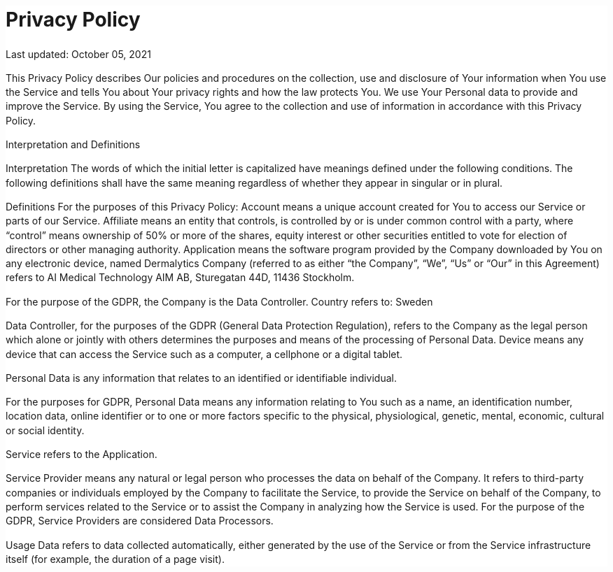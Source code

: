 # Privacy Policy

Last updated: October 05, 2021

This Privacy Policy describes Our policies and procedures on the collection, use and disclosure of Your information when You use the Service and tells You about Your privacy rights and how the law protects You.
We use Your Personal data to provide and improve the Service. By using the Service, You agree to the collection and use of information in accordance with this Privacy Policy.

Interpretation and Definitions

Interpretation
The words of which the initial letter is capitalized have meanings defined under the following conditions. The following definitions shall have the same meaning regardless of whether they appear in singular or in plural.

Definitions
For the purposes of this Privacy Policy:
Account means a unique account created for You to access our Service or parts of
our Service.
Affiliate means an entity that controls, is controlled by or is under common control with a party, where “control” means ownership of 50% or more of the shares, equity interest or other securities entitled to vote for election of directors or other managing authority.
Application means the software program provided by the Company downloaded by
You on any electronic device, named Dermalytics Company (referred to as either “the Company”, “We”, “Us” or “Our” in this Agreement) refers to AI Medical Technology AIM AB, Sturegatan 44D, 11436
Stockholm.

For the purpose of the GDPR, the Company is the Data Controller.
Country refers to: Sweden

Data Controller, for the purposes of the GDPR (General Data Protection
Regulation), refers to the Company as the legal person which alone or jointly with others determines the purposes and means of the processing of Personal Data.
Device means any device that can access the Service such as a computer, a cellphone or a digital tablet.

Personal Data is any information that relates to an identified or identifiable
individual.

For the purposes for GDPR, Personal Data means any information relating to You
such as a name, an identification number, location data, online identifier or to one or more factors specific to the physical, physiological, genetic, mental, economic, cultural or social identity.

Service refers to the Application.

Service Provider means any natural or legal person who processes the data on
behalf of the Company. It refers to third-party companies or individuals employed by the Company to facilitate the Service, to provide the Service on behalf of the Company, to perform services related to the Service or to assist the Company in analyzing how the Service is used. For the purpose of the GDPR, Service Providers are considered Data Processors.

Usage Data refers to data collected automatically, either generated by the use of the Service or from the Service infrastructure itself (for example, the duration of a page
visit).
